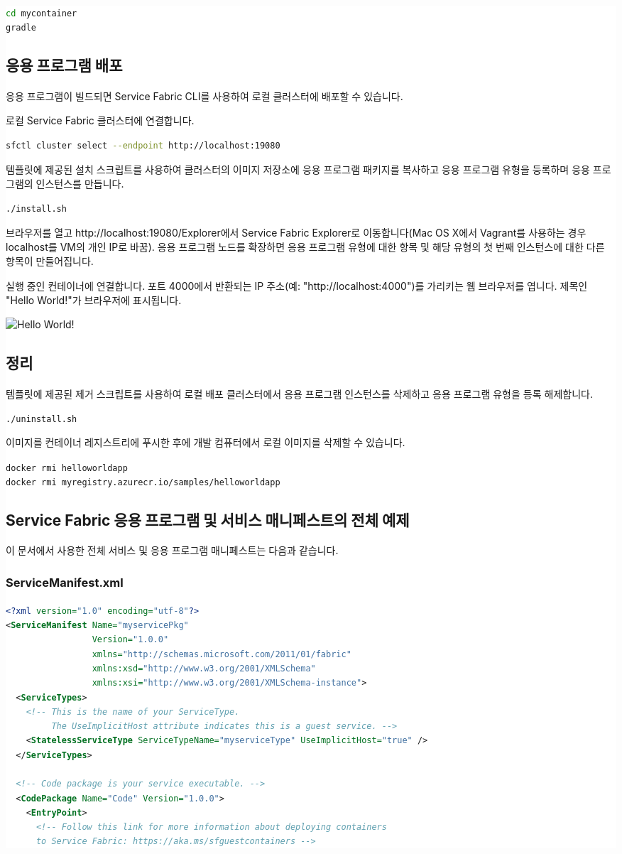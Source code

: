 ```bash
cd mycontainer
gradle
```

## <a name="deploy-the-application"></a>응용 프로그램 배포
응용 프로그램이 빌드되면 Service Fabric CLI를 사용하여 로컬 클러스터에 배포할 수 있습니다.

로컬 Service Fabric 클러스터에 연결합니다.

```bash
sfctl cluster select --endpoint http://localhost:19080
```

템플릿에 제공된 설치 스크립트를 사용하여 클러스터의 이미지 저장소에 응용 프로그램 패키지를 복사하고 응용 프로그램 유형을 등록하며 응용 프로그램의 인스턴스를 만듭니다.

```bash
./install.sh
```

브라우저를 열고 http://localhost:19080/Explorer에서 Service Fabric Explorer로 이동합니다(Mac OS X에서 Vagrant를 사용하는 경우 localhost를 VM의 개인 IP로 바꿈). 응용 프로그램 노드를 확장하면 응용 프로그램 유형에 대한 항목 및 해당 유형의 첫 번째 인스턴스에 대한 다른 항목이 만들어집니다.

실행 중인 컨테이너에 연결합니다. 포트 4000에서 반환되는 IP 주소(예: "http://localhost:4000")를 가리키는 웹 브라우저를 엽니다. 제목인 "Hello World!"가 브라우저에 표시됩니다.

![Hello World!][hello-world]


## <a name="clean-up"></a>정리
템플릿에 제공된 제거 스크립트를 사용하여 로컬 배포 클러스터에서 응용 프로그램 인스턴스를 삭제하고 응용 프로그램 유형을 등록 해제합니다.

```bash
./uninstall.sh
```

이미지를 컨테이너 레지스트리에 푸시한 후에 개발 컴퓨터에서 로컬 이미지를 삭제할 수 있습니다.

```
docker rmi helloworldapp
docker rmi myregistry.azurecr.io/samples/helloworldapp
```

## <a name="complete-example-service-fabric-application-and-service-manifests"></a>Service Fabric 응용 프로그램 및 서비스 매니페스트의 전체 예제
이 문서에서 사용한 전체 서비스 및 응용 프로그램 매니페스트는 다음과 같습니다.

### <a name="servicemanifestxml"></a>ServiceManifest.xml
```xml
<?xml version="1.0" encoding="utf-8"?>
<ServiceManifest Name="myservicePkg"
                 Version="1.0.0"
                 xmlns="http://schemas.microsoft.com/2011/01/fabric"
                 xmlns:xsd="http://www.w3.org/2001/XMLSchema"
                 xmlns:xsi="http://www.w3.org/2001/XMLSchema-instance">
  <ServiceTypes>
    <!-- This is the name of your ServiceType.
         The UseImplicitHost attribute indicates this is a guest service. -->
    <StatelessServiceType ServiceTypeName="myserviceType" UseImplicitHost="true" />
  </ServiceTypes>

  <!-- Code package is your service executable. -->
  <CodePackage Name="Code" Version="1.0.0">
    <EntryPoint>
      <!-- Follow this link for more information about deploying containers 
      to Service Fabric: https://aka.ms/sfguestcontainers -->
```

[hello-world]: ./media/service-fabric-get-started-containers-linux/HelloWorld.png
[sf-yeoman]: ./media/service-fabric-get-started-containers-linux/YoSF.png
[1]: ./media/service-fabric-get-started-containers/HealthCheckHealthy.png
[2]: ./media/service-fabric-get-started-containers/HealthCheckUnhealthy_App.png
[3]: ./media/service-fabric-get-started-containers/HealthCheckUnhealthy_Dsp.png